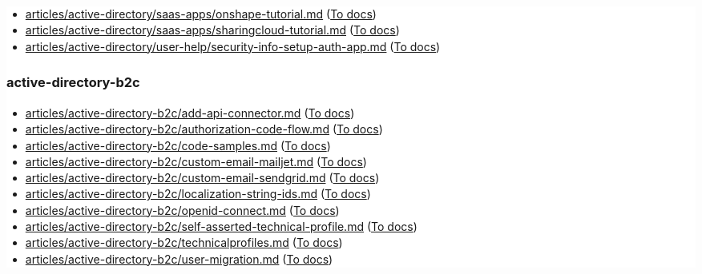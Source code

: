 - [articles/active-directory/saas-apps/onshape-tutorial.md](https://github.com/MicrosoftDocs/azure-docs/compare/a044002..2687458#diff-fcff374b5229e40ca88cbb194034809299105fd42defa0033e43eaa377aa832c) ([To docs](https://docs.microsoft.com/en-us/azure/active-directory/saas-apps/onshape-tutorial?WT.mc_id=AZ-MVP-5003408))
- [articles/active-directory/saas-apps/sharingcloud-tutorial.md](https://github.com/MicrosoftDocs/azure-docs/compare/a044002..2687458#diff-5ae8992434c475f05238f4a485a4f92d9d5fde0b5d8750cc33472b0d4afff372) ([To docs](https://docs.microsoft.com/en-us/azure/active-directory/saas-apps/sharingcloud-tutorial?WT.mc_id=AZ-MVP-5003408))
- [articles/active-directory/user-help/security-info-setup-auth-app.md](https://github.com/MicrosoftDocs/azure-docs/compare/a044002..2687458#diff-d0d630d3446988d57bd986d98e70a3263ca7281ff5adb5e6f8ad304ef1c42cb7) ([To docs](https://docs.microsoft.com/en-us/azure/active-directory/user-help/security-info-setup-auth-app?WT.mc_id=AZ-MVP-5003408))
    
### active-directory-b2c
- [articles/active-directory-b2c/add-api-connector.md](https://github.com/MicrosoftDocs/azure-docs/compare/a044002..2687458#diff-923e9f48fadcf603a7c2f29a557a970c430fbae81313cd10356ed825cac4cbd5) ([To docs](https://docs.microsoft.com/en-us/azure/active-directory-b2c/add-api-connector?WT.mc_id=AZ-MVP-5003408))
- [articles/active-directory-b2c/authorization-code-flow.md](https://github.com/MicrosoftDocs/azure-docs/compare/a044002..2687458#diff-ea8bfd5ddaddd4aba9fd26d6029b43ffa79341bd1259dc53b96bdaf95f052378) ([To docs](https://docs.microsoft.com/en-us/azure/active-directory-b2c/authorization-code-flow?WT.mc_id=AZ-MVP-5003408))
- [articles/active-directory-b2c/code-samples.md](https://github.com/MicrosoftDocs/azure-docs/compare/a044002..2687458#diff-3fd4a0c202f9fe98828ed4c161db0fd8ad039c291a04b347c480522bb7e5b07c) ([To docs](https://docs.microsoft.com/en-us/azure/active-directory-b2c/code-samples?WT.mc_id=AZ-MVP-5003408))
- [articles/active-directory-b2c/custom-email-mailjet.md](https://github.com/MicrosoftDocs/azure-docs/compare/a044002..2687458#diff-87e4e76504600c7a52dddd4af49841b0fb156b155ab3ab98f40ea8863428464d) ([To docs](https://docs.microsoft.com/en-us/azure/active-directory-b2c/custom-email-mailjet?WT.mc_id=AZ-MVP-5003408))
- [articles/active-directory-b2c/custom-email-sendgrid.md](https://github.com/MicrosoftDocs/azure-docs/compare/a044002..2687458#diff-18f9891009c7881a314e37921a5004ab4599aa324385f3c0471a3ff2ebe3a47b) ([To docs](https://docs.microsoft.com/en-us/azure/active-directory-b2c/custom-email-sendgrid?WT.mc_id=AZ-MVP-5003408))
- [articles/active-directory-b2c/localization-string-ids.md](https://github.com/MicrosoftDocs/azure-docs/compare/a044002..2687458#diff-898341af34f9b07166a211b176bb6f8d41d2d67a53b44b2ae4d68bcf87798e3f) ([To docs](https://docs.microsoft.com/en-us/azure/active-directory-b2c/localization-string-ids?WT.mc_id=AZ-MVP-5003408))
- [articles/active-directory-b2c/openid-connect.md](https://github.com/MicrosoftDocs/azure-docs/compare/a044002..2687458#diff-4426fdd4b54b96025fc13ed8293df487bf145e4c4a1740b8c45ab29f955f4c25) ([To docs](https://docs.microsoft.com/en-us/azure/active-directory-b2c/openid-connect?WT.mc_id=AZ-MVP-5003408))
- [articles/active-directory-b2c/self-asserted-technical-profile.md](https://github.com/MicrosoftDocs/azure-docs/compare/a044002..2687458#diff-6588a6108c45c28e260dcc0147f60fd542bb81fd3ccb834f67ebc4501c3d8448) ([To docs](https://docs.microsoft.com/en-us/azure/active-directory-b2c/self-asserted-technical-profile?WT.mc_id=AZ-MVP-5003408))
- [articles/active-directory-b2c/technicalprofiles.md](https://github.com/MicrosoftDocs/azure-docs/compare/a044002..2687458#diff-28c6650dfcfae2ad6fe2743c3a8203c6f0b6a9c23f231ef91cad928a8cab66de) ([To docs](https://docs.microsoft.com/en-us/azure/active-directory-b2c/technicalprofiles?WT.mc_id=AZ-MVP-5003408))
- [articles/active-directory-b2c/user-migration.md](https://github.com/MicrosoftDocs/azure-docs/compare/a044002..2687458#diff-5a2d8388fcf5301e7c79ace50746e08705f8e2aac3fbc033980d5b90596bde7b) ([To docs](https://docs.microsoft.com/en-us/azure/active-directory-b2c/user-migration?WT.mc_id=AZ-MVP-5003408))
    